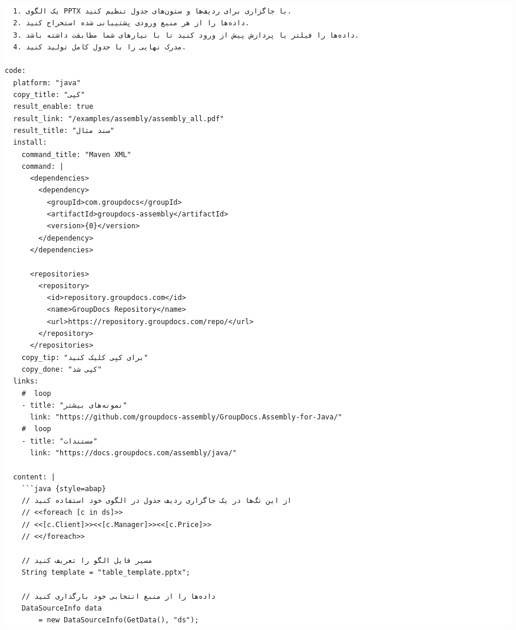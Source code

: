      1. یک الگوی PPTX با جاگزاری برای ردیف‌ها و ستون‌های جدول تنظیم کنید.
      2. داده‌ها را از هر منبع ورودی پشتیبانی شده استخراج کنید.
      3. داده‌ها را فیلتر یا پردازش پیش از ورود کنید تا با نیازهای شما مطابقت داشته باشد.
      4. مدرک نهایی را با جدول کامل تولید کنید.
   
    code:
      platform: "java"
      copy_title: "کپی"
      result_enable: true
      result_link: "/examples/assembly/assembly_all.pdf"
      result_title: "سند مثال"
      install:
        command_title: "Maven XML"
        command: |
          <dependencies>
            <dependency>
              <groupId>com.groupdocs</groupId>
              <artifactId>groupdocs-assembly</artifactId>
              <version>{0}</version>
            </dependency>
          </dependencies>

          <repositories>
            <repository>
              <id>repository.groupdocs.com</id>
              <name>GroupDocs Repository</name>
              <url>https://repository.groupdocs.com/repo/</url>
            </repository>
          </repositories>
        copy_tip: "برای کپی کلیک کنید"
        copy_done: "کپی شد"
      links:
        #  loop
        - title: "نمونه‌های بیشتر"
          link: "https://github.com/groupdocs-assembly/GroupDocs.Assembly-for-Java/"
        #  loop
        - title: "مستندات"
          link: "https://docs.groupdocs.com/assembly/java/"
          
      content: |
        ```java {style=abap}
        // از این تگ‌ها در یک جاگزاری ردیف جدول در الگوی خود استفاده کنید
        // <<foreach [c in ds]>>
        // <<[c.Client]>><<[c.Manager]>><<[c.Price]>>
        // <</foreach>>

        // مسیر فایل الگو را تعریف کنید
        String template = "table_template.pptx";

        // داده‌ها را از منبع انتخابی خود بارگذاری کنید
        DataSourceInfo data 
            = new DataSourceInfo(GetData(), "ds");
